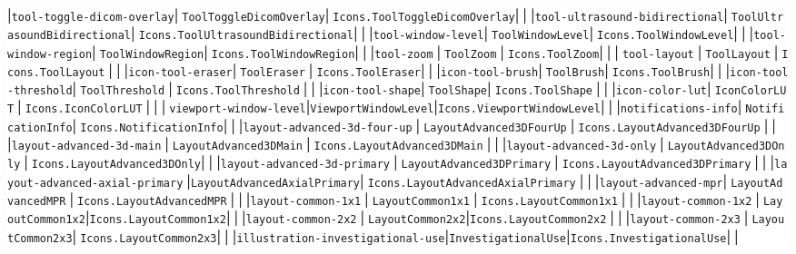 |`tool-toggle-dicom-overlay`|    `ToolToggleDicomOverlay`|  `Icons.ToolToggleDicomOverlay`|    |
|`tool-ultrasound-bidirectional`|  `ToolUltrasoundBidirectional`|  `Icons.ToolUltrasoundBidirectional`|    |
|`tool-window-level`|   `ToolWindowLevel`|    `Icons.ToolWindowLevel`|      |
|`tool-window-region`|   `ToolWindowRegion`|    `Icons.ToolWindowRegion`|      |
|`tool-zoom` | `ToolZoom` | `Icons.ToolZoom`|       |
| `tool-layout` | `ToolLayout` | `Icons.ToolLayout` | |
|`icon-tool-eraser`|  `ToolEraser` | `Icons.ToolEraser`|      |
|`icon-tool-brush`|    `ToolBrush`|    `Icons.ToolBrush`|     |
|`icon-tool-threshold`|  `ToolThreshold` |  `Icons.ToolThreshold` |     |
|`icon-tool-shape`|    `ToolShape`|  `Icons.ToolShape` |   |
|`icon-color-lut`|   `IconColorLUT` |  `Icons.IconColorLUT` |    |
| `viewport-window-level`|`ViewportWindowLevel`|`Icons.ViewportWindowLevel`|    |
|`notifications-info`|   `NotificationInfo`|   `Icons.NotificationInfo`|      |
|`layout-advanced-3d-four-up` | `LayoutAdvanced3DFourUp` | `Icons.LayoutAdvanced3DFourUp` |    |
|`layout-advanced-3d-main` | `LayoutAdvanced3DMain` | `Icons.LayoutAdvanced3DMain` |    |
|`layout-advanced-3d-only` | `LayoutAdvanced3DOnly` | `Icons.LayoutAdvanced3DOnly`|    |
|`layout-advanced-3d-primary` | `LayoutAdvanced3DPrimary` | `Icons.LayoutAdvanced3DPrimary` |  |
|`layout-advanced-axial-primary` |`LayoutAdvancedAxialPrimary`| `Icons.LayoutAdvancedAxialPrimary` |   |
|`layout-advanced-mpr`| `LayoutAdvancedMPR` | `Icons.LayoutAdvancedMPR` |  |
|`layout-common-1x1`  | `LayoutCommon1x1` | `Icons.LayoutCommon1x1` |  |
|`layout-common-1x2`  | `LayoutCommon1x2`|`Icons.LayoutCommon1x2`|    |
|`layout-common-2x2`  | `LayoutCommon2x2`|`Icons.LayoutCommon2x2` |    |
|`layout-common-2x3`  | `LayoutCommon2x3`| `Icons.LayoutCommon2x3`|   |
|`illustration-investigational-use`|`InvestigationalUse`|`Icons.InvestigationalUse`|    |
